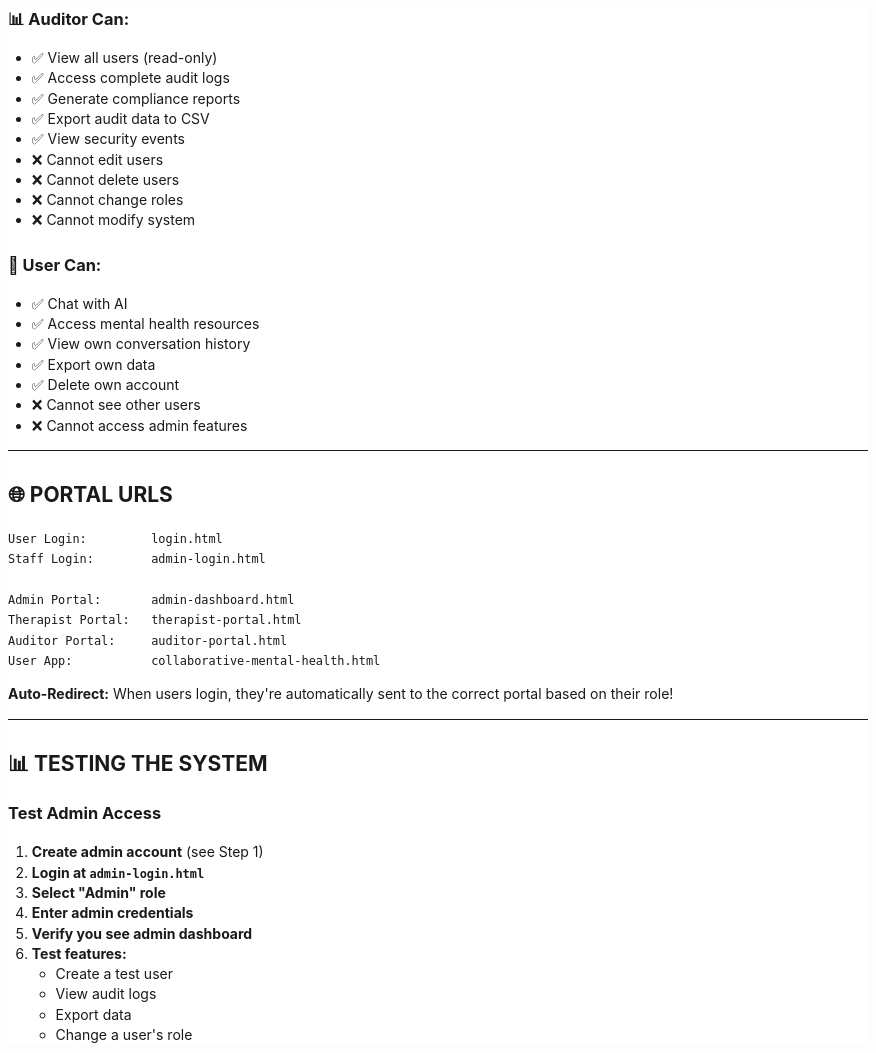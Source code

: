 ### 📊 Auditor Can:
- ✅ View all users (read-only)
- ✅ Access complete audit logs
- ✅ Generate compliance reports
- ✅ Export audit data to CSV
- ✅ View security events
- ❌ Cannot edit users
- ❌ Cannot delete users
- ❌ Cannot change roles
- ❌ Cannot modify system

### 👤 User Can:
- ✅ Chat with AI
- ✅ Access mental health resources
- ✅ View own conversation history
- ✅ Export own data
- ✅ Delete own account
- ❌ Cannot see other users
- ❌ Cannot access admin features

---

## 🌐 PORTAL URLS

```
User Login:         login.html
Staff Login:        admin-login.html

Admin Portal:       admin-dashboard.html
Therapist Portal:   therapist-portal.html
Auditor Portal:     auditor-portal.html
User App:           collaborative-mental-health.html
```

**Auto-Redirect:** When users login, they're automatically sent to the correct portal based on their role!

---

## 📊 TESTING THE SYSTEM

### Test Admin Access

1. **Create admin account** (see Step 1)
2. **Login at `admin-login.html`**
3. **Select "Admin" role**
4. **Enter admin credentials**
5. **Verify you see admin dashboard**
6. **Test features:**
   - Create a test user
   - View audit logs
   - Export data
   - Change a user's role
